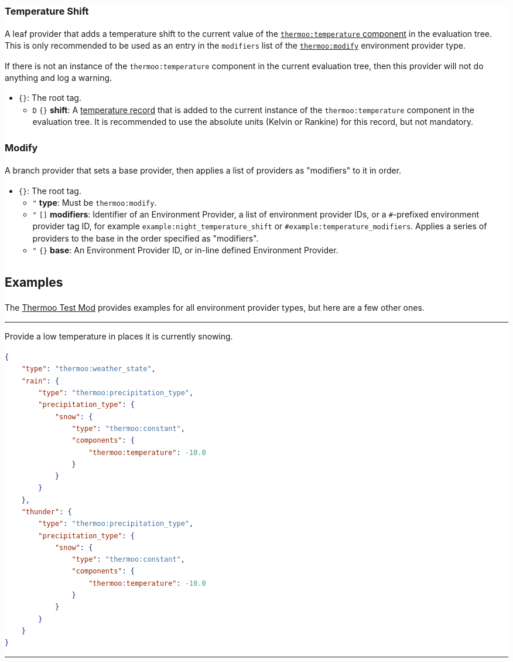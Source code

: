 ### Temperature Shift

A leaf provider that adds a temperature shift to the current value of the [`thermoo:temperature` component](./environment_component_type.md#temperature) in the evaluation tree. This is only recommended to be used as an entry in the `modifiers` list of the [`thermoo:modify`](#modify) environment provider type.

If there is not an instance of the `thermoo:temperature` component in the current evaluation tree, then this provider will not do anything and log a warning.

- `{}`: The root tag.
    - `D` `{}` **shift**: A [temperature record](../mods/temperature_unit.md#temperature-record-data-format) that is added to the current instance of the `thermoo:temperature` component in the evaluation tree. It is recommended to use the absolute units (Kelvin or Rankine) for this record, but not mandatory.

### Modify

A branch provider that sets a base provider, then applies a list of providers as "modifiers" to it in order.

- `{}`: The root tag.
    - `"` **type**: Must be `thermoo:modify`. 
    - `"` `[]` **modifiers**: Identifier of an Environment Provider, a list of environment provider IDs, or a `#`-prefixed environment provider tag ID, for example `example:night_temperature_shift` or `#example:temperature_modifiers`. Applies a series of providers to the base in the order specified as "modifiers".
    - `"` `{}` **base**: An Environment Provider ID, or in-line defined Environment Provider.

## Examples

The [Thermoo Test Mod](https://github.com/TheDeathlyCow/thermoo/tree/1.21.3-dev/src/testmod/resources/data/thermoo-test/thermoo) provides examples for all environment provider types, but here are a few other ones.

---
Provide a low temperature in places it is currently snowing.

```json
{
    "type": "thermoo:weather_state",
    "rain": {
        "type": "thermoo:precipitation_type",
        "precipitation_type": {
            "snow": {
                "type": "thermoo:constant",
                "components": {
                    "thermoo:temperature": -10.0
                }
            }
        }
    },
    "thunder": {
        "type": "thermoo:precipitation_type",
        "precipitation_type": {
            "snow": {
                "type": "thermoo:constant",
                "components": {
                    "thermoo:temperature": -10.0
                }
            }
        }
    }
}
```

---